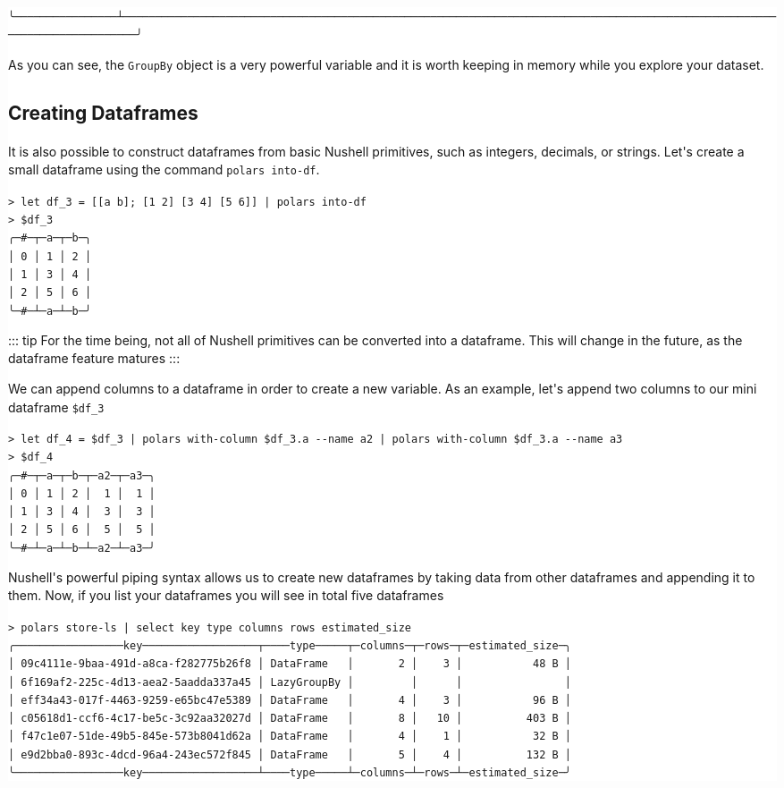 ```
╰────────────────┴──────────────────────────────────────────────────────────────────────────────────────────────────────────────────────────╯
```

As you can see, the `GroupBy` object is a very powerful variable and it is
worth keeping in memory while you explore your dataset.

## Creating Dataframes

It is also possible to construct dataframes from basic Nushell primitives, such
as integers, decimals, or strings. Let's create a small dataframe using the
command `polars into-df`.

```nu
> let df_3 = [[a b]; [1 2] [3 4] [5 6]] | polars into-df
> $df_3
╭─#─┬─a─┬─b─╮
│ 0 │ 1 │ 2 │
│ 1 │ 3 │ 4 │
│ 2 │ 5 │ 6 │
╰─#─┴─a─┴─b─╯
```

::: tip
For the time being, not all of Nushell primitives can be converted into
a dataframe. This will change in the future, as the dataframe feature matures
:::

We can append columns to a dataframe in order to create a new variable. As an
example, let's append two columns to our mini dataframe `$df_3`

```nu
> let df_4 = $df_3 | polars with-column $df_3.a --name a2 | polars with-column $df_3.a --name a3
> $df_4
╭─#─┬─a─┬─b─┬─a2─┬─a3─╮
│ 0 │ 1 │ 2 │  1 │  1 │
│ 1 │ 3 │ 4 │  3 │  3 │
│ 2 │ 5 │ 6 │  5 │  5 │
╰─#─┴─a─┴─b─┴─a2─┴─a3─╯
```

Nushell's powerful piping syntax allows us to create new dataframes by
taking data from other dataframes and appending it to them. Now, if you list your
dataframes you will see in total five dataframes

```nu
> polars store-ls | select key type columns rows estimated_size
╭─────────────────key──────────────────┬────type─────┬─columns─┬─rows─┬─estimated_size─╮
│ 09c4111e-9baa-491d-a8ca-f282775b26f8 │ DataFrame   │       2 │    3 │           48 B │
│ 6f169af2-225c-4d13-aea2-5aadda337a45 │ LazyGroupBy │         │      │                │
│ eff34a43-017f-4463-9259-e65bc47e5389 │ DataFrame   │       4 │    3 │           96 B │
│ c05618d1-ccf6-4c17-be5c-3c92aa32027d │ DataFrame   │       8 │   10 │          403 B │
│ f47c1e07-51de-49b5-845e-573b8041d62a │ DataFrame   │       4 │    1 │           32 B │
│ e9d2bba0-893c-4dcd-96a4-243ec572f845 │ DataFrame   │       5 │    4 │          132 B │
╰─────────────────key──────────────────┴────type─────┴─columns─┴─rows─┴─estimated_size─╯
```
